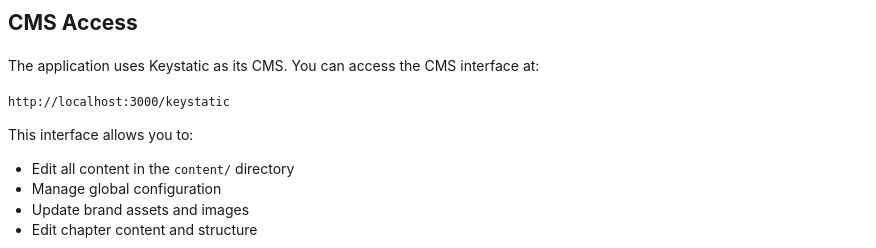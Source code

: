 ## CMS Access

The application uses Keystatic as its CMS. You can access the CMS interface at:
```
http://localhost:3000/keystatic
```

This interface allows you to:
- Edit all content in the `content/` directory
- Manage global configuration
- Update brand assets and images
- Edit chapter content and structure
